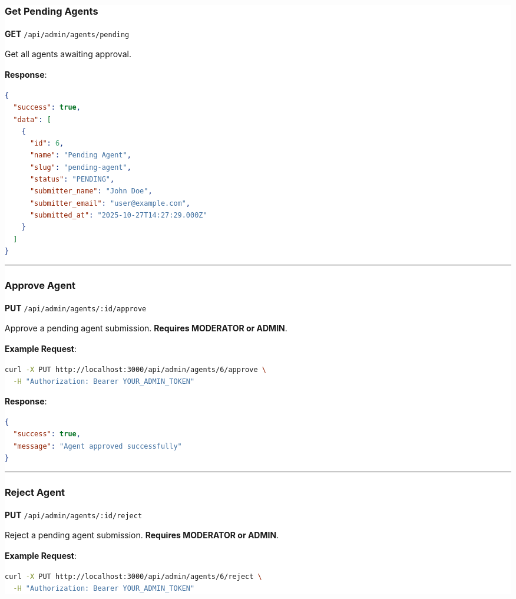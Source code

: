 
### Get Pending Agents

**GET** `/api/admin/agents/pending`

Get all agents awaiting approval.

**Response**:
```json
{
  "success": true,
  "data": [
    {
      "id": 6,
      "name": "Pending Agent",
      "slug": "pending-agent",
      "status": "PENDING",
      "submitter_name": "John Doe",
      "submitter_email": "user@example.com",
      "submitted_at": "2025-10-27T14:27:29.000Z"
    }
  ]
}
```

---

### Approve Agent

**PUT** `/api/admin/agents/:id/approve`

Approve a pending agent submission. **Requires MODERATOR or ADMIN**.

**Example Request**:
```bash
curl -X PUT http://localhost:3000/api/admin/agents/6/approve \
  -H "Authorization: Bearer YOUR_ADMIN_TOKEN"
```

**Response**:
```json
{
  "success": true,
  "message": "Agent approved successfully"
}
```

---

### Reject Agent

**PUT** `/api/admin/agents/:id/reject`

Reject a pending agent submission. **Requires MODERATOR or ADMIN**.

**Example Request**:
```bash
curl -X PUT http://localhost:3000/api/admin/agents/6/reject \
  -H "Authorization: Bearer YOUR_ADMIN_TOKEN"
```
